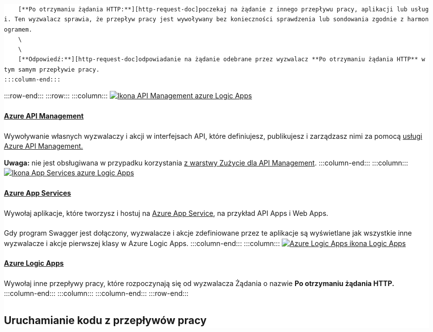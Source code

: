         [**Po otrzymaniu żądania HTTP:**][http-request-doc]poczekaj na żądanie z innego przepływu pracy, aplikacji lub usługi. Ten wyzwalacz sprawia, że przepływ pracy jest wywoływany bez konieczności sprawdzenia lub sondowania zgodnie z harmonogramem.
        \
        \
        [**Odpowiedź:**][http-request-doc]odpowiadanie na żądanie odebrane przez wyzwalacz **Po otrzymaniu żądania HTTP** w tym samym przepływie pracy.
    :::column-end:::
:::row-end:::
:::row:::
    :::column:::
        [![Ikona API Management azure Logic Apps][azure-api-management-icon]][azure-api-management-doc]
        \
        \
        [**Azure API Management**][azure-api-management-doc]
        \
        \
        Wywoływanie własnych wyzwalaczy i akcji w interfejsach API, które definiujesz, publikujesz i zarządzasz nimi za pomocą [usługi Azure API Management.](../api-management/api-management-key-concepts.md) <p><p>**Uwaga:** nie jest obsługiwana w przypadku korzystania [z warstwy Zużycie dla API Management](../api-management/api-management-features.md).
    :::column-end:::
    :::column:::
        [![Ikona App Services azure Logic Apps][azure-app-services-icon]][azure-app-services-doc]
        \
        \
        [**Azure App Services**][azure-app-services-doc]
        \
        \
        Wywołaj aplikacje, które tworzysz i hostuj na [Azure App Service](../app-service/overview.md), na przykład API Apps i Web Apps.
        \
        \
        Gdy program Swagger jest dołączony, wyzwalacze i akcje zdefiniowane przez te aplikacje są wyświetlane jak wszystkie inne wyzwalacze i akcje pierwszej klasy w Azure Logic Apps.
    :::column-end:::
    :::column:::
        [![Azure Logic Apps ikona Logic Apps][azure-logic-apps-icon]][nested-logic-app-doc]
        \
        \
        [**Azure Logic Apps**][nested-logic-app-doc]
        \
        \
        Wywołaj inne przepływy pracy, które rozpoczynają się od wyzwalacza Żądania o nazwie **Po otrzymaniu żądania HTTP.**
    :::column-end:::
    :::column:::
    :::column-end:::
:::row-end:::

## <a name="run-code-from-workflows"></a>Uruchamianie kodu z przepływów pracy


[azure-api-management-icon]: ./media/apis-list/azure-api-management.png
[azure-app-services-icon]: ./media/apis-list/azure-app-services.png
[azure-functions-icon]: ./media/apis-list/azure-functions.png
[azure-logic-apps-icon]: ./media/apis-list/azure-logic-apps.png
[batch-icon]: ./media/apis-list/batch.png
[condition-icon]: ./media/apis-list/condition.png
[data-operations-icon]: ./media/apis-list/data-operations.png
[date-time-icon]: ./media/apis-list/date-time.png
[for-each-icon]: ./media/apis-list/for-each-loop.png
[http-icon]: ./media/apis-list/http.png
[http-request-icon]: ./media/apis-list/request.png
[http-response-icon]: ./media/apis-list/response.png
[http-swagger-icon]: ./media/apis-list/http-swagger.png
[http-webhook-icon]: ./media/apis-list/http-webhook.png
[inline-code-icon]: ./media/apis-list/inline-code.png
[schedule-icon]: ./media/apis-list/recurrence.png
[scope-icon]: ./media/apis-list/scope.png
[switch-icon]: ./media/apis-list/switch.png
[terminate-icon]: ./media/apis-list/terminate.png
[until-icon]: ./media/apis-list/until.png
[variables-icon]: ./media/apis-list/variables.png
[azure-api-management-doc]: ../api-management/get-started-create-service-instance.md "Tworzenie wystąpienia usługi Azure API Management service do zarządzania interfejsami API i publikowania ich"
[azure-app-services-doc]: ../logic-apps/logic-apps-custom-api-host-deploy-call.md "Integracja aplikacji logiki z usługą App Service API Apps"
[azure-functions-doc]: ../logic-apps/logic-apps-azure-functions.md "Integrowanie aplikacji logiki z Azure Functions"
[batch-doc]: ../logic-apps/logic-apps-batch-process-send-receive-messages.md "Przetwarzanie komunikatów w grupach lub jako partie"
[condition-doc]: ../logic-apps/logic-apps-control-flow-conditional-statement.md "Oceń warunek i uruchom różne akcje w zależności od tego, czy warunek ma wartość true czy false"
[for-each-doc]: ../logic-apps/logic-apps-control-flow-loops.md#foreach-loop "Wykonywanie tych samych akcji dla każdego elementu w tablicy"
[http-doc]: ./connectors-native-http.md "Wywołanie punktów końcowych HTTP lub HTTPS z aplikacji logiki"
[http-request-doc]: ./connectors-native-reqres.md "Odbieranie żądań HTTP w aplikacjach logiki"
[http-response-doc]: ./connectors-native-reqres.md "Odpowiadanie na żądania HTTP z aplikacji logiki"
[http-swagger-doc]: ./connectors-native-http-swagger.md "Wywołanie punktów końcowych REST z aplikacji logiki"
[http-webhook-doc]: ./connectors-native-webhook.md "Oczekiwanie na określone zdarzenia z punktów końcowych HTTP lub HTTPS"
[inline-code-doc]: ../logic-apps/logic-apps-add-run-inline-code.md "Dodawanie i uruchamianie fragmentów kodu JavaScript z aplikacji logiki"
[nested-logic-app-doc]: ../logic-apps/logic-apps-http-endpoint.md "Integracja aplikacji logiki z zagnieżdżonymi przepływami pracy"
[query-doc]: ../logic-apps/logic-apps-perform-data-operations.md#filter-array-action "Wybieranie i filtrowanie tablic za pomocą akcji zapytania"
[schedule-doc]: ../logic-apps/concepts-schedule-automated-recurring-tasks-workflows.md "Uruchamianie aplikacji logiki na podstawie harmonogramu"
[schedule-delay-doc]: ./connectors-native-delay.md "Opóźnienie uruchamiania następnej akcji"
[schedule-delay-until-doc]: ./connectors-native-delay.md "Opóźnienie uruchamiania następnej akcji"
[schedule-recurrence-doc]:  ./connectors-native-recurrence.md "Uruchamianie aplikacji logiki zgodnie z harmonogramem cyklicznym"
[schedule-sliding-window-doc]: ./connectors-native-sliding-window.md "Uruchamianie aplikacji logiki, które muszą obsługiwać dane w ciągłych fragmentach"
[scope-doc]: ../logic-apps/logic-apps-control-flow-run-steps-group-scopes.md "Organizowanie akcji w grupy, które mają własny stan po zakończeniu działania akcji w grupie"
[switch-doc]: ../logic-apps/logic-apps-control-flow-switch-statement.md "Organizuj akcje w przypadkach, do których są przypisywane unikatowe wartości. Uruchom tylko przypadek, którego wartość pasuje do wyniku wyrażenia, obiektu lub tokenu. Jeśli żadne dopasowania nie istnieją, uruchom przypadek domyślny"
[terminate-doc]: ../logic-apps/logic-apps-workflow-actions-triggers.md#terminate-action "Zatrzymywanie lub anulowanie aktywnie działającego przepływu pracy dla aplikacji logiki"
[until-doc]: ../logic-apps/logic-apps-control-flow-loops.md#until-loop "Powtarzaj akcje do momentu, aż określony warunek będzie prawdziwy lub jakiś stan się zmieni"
[data-operations-doc]: ../logic-apps/logic-apps-perform-data-operations.md "Wykonywanie operacji na danych, takich jak filtrowanie tablic lub tworzenie tabel CSV i HTML"
[variables-doc]: ../logic-apps/logic-apps-create-variables-store-values.md "Wykonywanie operacji za pomocą zmiennych, takich jak inicjowanie, ustawianie, inkrementacja, dekrementacja i dołączanie do ciągu lub zmiennej tablicowej"